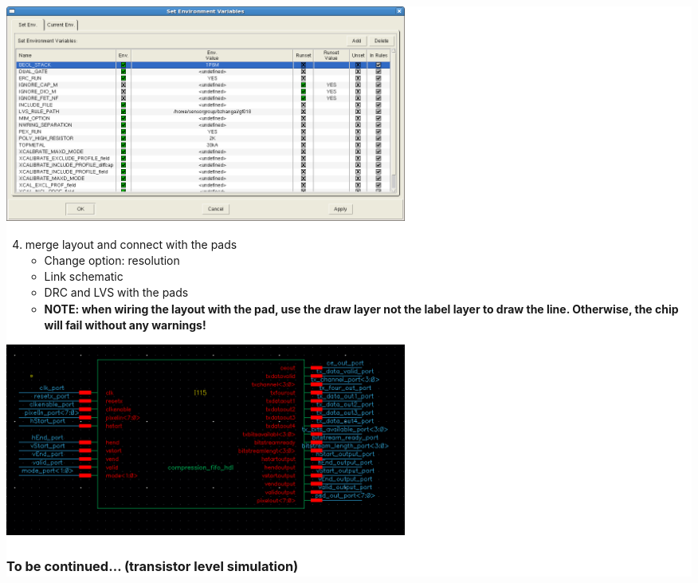 <img src="images/32.png" width=500px />

4. merge layout and connect with the pads
   - Change option: resolution
   - Link schematic
   - DRC and LVS with the pads
   - **NOTE: when wiring the layout with the pad, use the draw layer not the label layer to draw the line. Otherwise, the chip will fail without any warnings!**

<img src="images/33.png" width=500px />



### To be continued… (transistor level simulation)